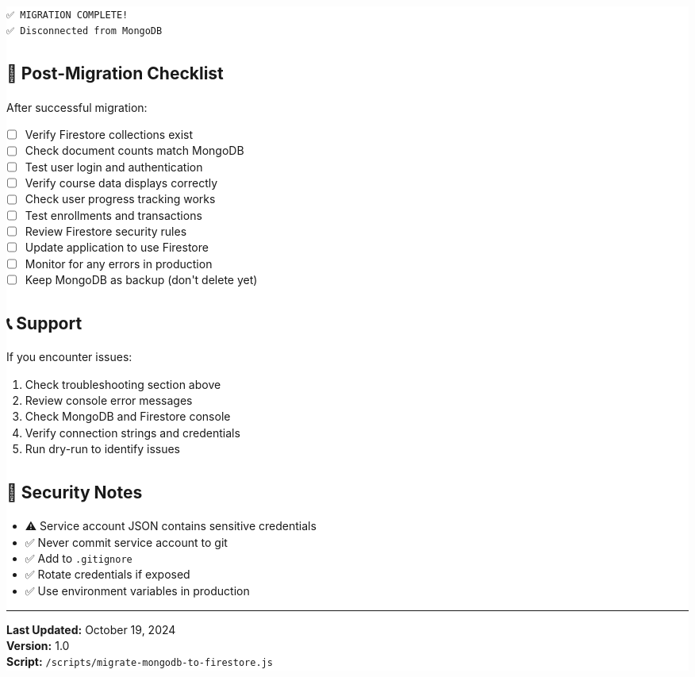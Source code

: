 ```
✅ MIGRATION COMPLETE!
✅ Disconnected from MongoDB
```

## 🎯 Post-Migration Checklist

After successful migration:

- [ ] Verify Firestore collections exist
- [ ] Check document counts match MongoDB
- [ ] Test user login and authentication
- [ ] Verify course data displays correctly
- [ ] Check user progress tracking works
- [ ] Test enrollments and transactions
- [ ] Review Firestore security rules
- [ ] Update application to use Firestore
- [ ] Monitor for any errors in production
- [ ] Keep MongoDB as backup (don't delete yet)

## 📞 Support

If you encounter issues:

1. Check troubleshooting section above
2. Review console error messages
3. Check MongoDB and Firestore console
4. Verify connection strings and credentials
5. Run dry-run to identify issues

## 🔐 Security Notes

- ⚠️ Service account JSON contains sensitive credentials
- ✅ Never commit service account to git
- ✅ Add to `.gitignore`
- ✅ Rotate credentials if exposed
- ✅ Use environment variables in production

---

**Last Updated:** October 19, 2024  
**Version:** 1.0  
**Script:** `/scripts/migrate-mongodb-to-firestore.js`
